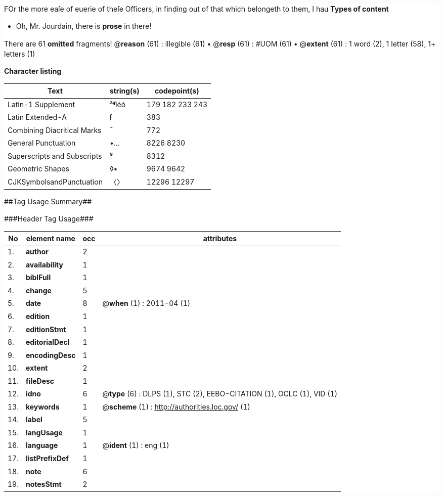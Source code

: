 FOr the more eaſe of euerie of theſe Officers, in finding out of that which belongeth to them, I hau
**Types of content**

  * Oh, Mr. Jourdain, there is **prose** in there!

There are 61 **omitted** fragments! 
 @__reason__ (61) : illegible (61)  •  @__resp__ (61) : #UOM (61)  •  @__extent__ (61) : 1 word (2), 1 letter (58), 1+ letters (1)

**Character listing**


|Text|string(s)|codepoint(s)|
|---|---|---|
|Latin-1 Supplement|³¶éó|179 182 233 243|
|Latin Extended-A|ſ|383|
|Combining             Diacritical Marks|̄|772|
|General Punctuation|•…|8226 8230|
|Superscripts             and Subscripts|⁸|8312|
|Geometric Shapes|◊▪|9674 9642|
|CJKSymbolsandPunctuation|〈〉|12296 12297|

##Tag Usage Summary##

###Header Tag Usage###

|No|element name|occ|attributes|
|---|---|---|---|
|1.|__author__|2||
|2.|__availability__|1||
|3.|__biblFull__|1||
|4.|__change__|5||
|5.|__date__|8| @__when__ (1) : 2011-04 (1)|
|6.|__edition__|1||
|7.|__editionStmt__|1||
|8.|__editorialDecl__|1||
|9.|__encodingDesc__|1||
|10.|__extent__|2||
|11.|__fileDesc__|1||
|12.|__idno__|6| @__type__ (6) : DLPS (1), STC (2), EEBO-CITATION (1), OCLC (1), VID (1)|
|13.|__keywords__|1| @__scheme__ (1) : http://authorities.loc.gov/ (1)|
|14.|__label__|5||
|15.|__langUsage__|1||
|16.|__language__|1| @__ident__ (1) : eng (1)|
|17.|__listPrefixDef__|1||
|18.|__note__|6||
|19.|__notesStmt__|2||